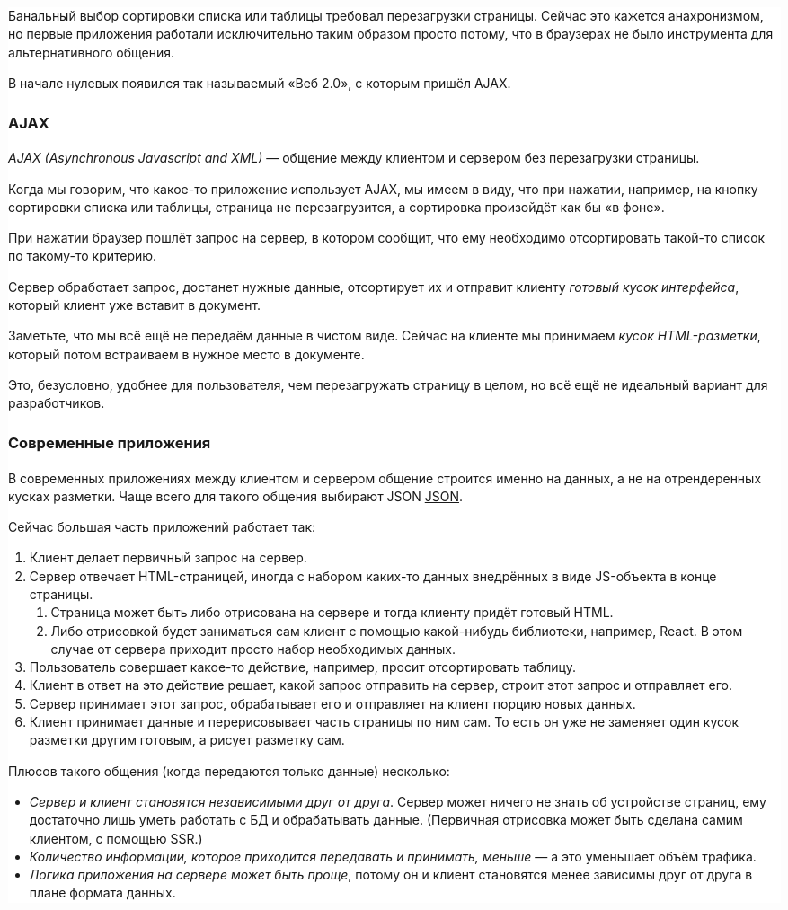 Банальный выбор сортировки списка или таблицы требовал перезагрузки страницы. Сейчас это кажется анахронизмом, но первые приложения работали исключительно таким образом просто потому, что в браузерах не было инструмента для альтернативного общения.

В начале нулевых появился так называемый «Веб 2.0», с которым пришёл AJAX.

### AJAX

_AJAX (Asynchronous Javascript and XML)_ — общение между клиентом и сервером без перезагрузки страницы.

Когда мы говорим, что какое-то приложение использует AJAX, мы имеем в виду, что при нажатии, например, на кнопку сортировки списка или таблицы, страница не перезагрузится, а сортировка произойдёт как бы «в фоне».

При нажатии браузер пошлёт запрос на сервер, в котором сообщит, что ему необходимо отсортировать такой-то список по такому-то критерию.

Сервер обработает запрос, достанет нужные данные, отсортирует их и отправит клиенту _готовый кусок интерфейса_, который клиент уже вставит в документ.

Заметьте, что мы всё ещё не передаём данные в чистом виде. Сейчас на клиенте мы принимаем _кусок HTML-разметки_, который потом встраиваем в нужное место в документе.

Это, безусловно, удобнее для пользователя, чем перезагружать страницу в целом, но всё ещё не идеальный вариант для разработчиков.

### Современные приложения

В современных приложениях между клиентом и сервером общение строится именно на данных, а не на отрендеренных кусках разметки. Чаще всего для такого общения выбирают JSON [JSON](/posts/js/doka/json).

Сейчас большая часть приложений работает так:


1. Клиент делает первичный запрос на сервер.
2. Сервер отвечает HTML-страницей, иногда с набором каких-то данных внедрённых в виде JS-объекта в конце страницы.
    1. Страница может быть либо отрисована на сервере и тогда клиенту придёт готовый HTML.
    2. Либо отрисовкой будет заниматься сам клиент с помощью какой-нибудь библиотеки, например, React. В этом случае от сервера приходит просто набор необходимых данных.
3. Пользователь совершает какое-то действие, например, просит отсортировать таблицу.
4. Клиент в ответ на это действие решает, какой запрос отправить на сервер, строит этот запрос и отправляет его.
5. Сервер принимает этот запрос, обрабатывает его и отправляет на клиент порцию новых данных.
6. Клиент принимает данные и перерисовывает часть страницы по ним сам. То есть он уже не заменяет один кусок разметки другим готовым, а рисует разметку сам.

Плюсов такого общения (когда передаются только данные) несколько:

- _Сервер и клиент становятся независимыми друг от друга_. Сервер может ничего не знать об устройстве страниц, ему достаточно лишь уметь работать с БД и обрабатывать данные. (Первичная отрисовка может быть сделана самим клиентом, с помощью SSR.)
- _Количество информации, которое приходится передавать и принимать, меньше_ — а это уменьшает объём трафика.
- _Логика приложения на сервере может быть проще_, потому он и клиент становятся менее зависимы друг от друга в плане формата данных.
